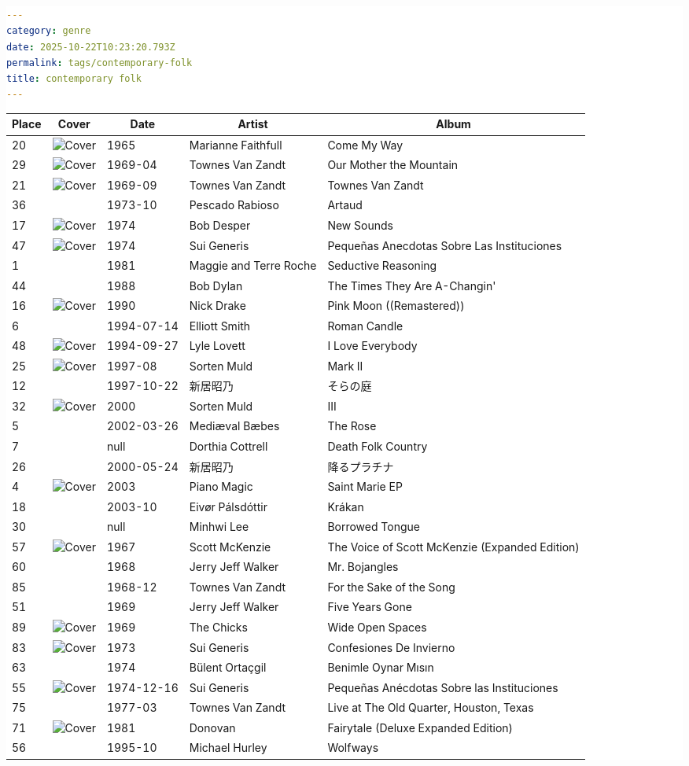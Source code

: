 ```yaml
---
category: genre
date: 2025-10-22T10:23:20.793Z
permalink: tags/contemporary-folk
title: contemporary folk
---
```


| Place | Cover | Date | Artist | Album |
|---|---|---|---|---|
| 20 | ![Cover](https://i.discogs.com/lWlxS7zY-sWX3GVaSAYgl9utRJPmffgPh8lPqmPWO_g/rs:fit/g:sm/q:40/h:150/w:150/czM6Ly9kaXNjb2dz/LWRhdGFiYXNlLWlt/YWdlcy9SLTMwNTU0/MTMtMTMxNzYzOTA1/NS5qcGVn.jpeg) | 1965 | Marianne Faithfull | Come My Way |
| 29 | ![Cover](https://i.discogs.com/8gdl5_PCgz1o9QIBVk88LIKEfjVdk-0tK-n9YCXarvI/rs:fit/g:sm/q:40/h:150/w:150/czM6Ly9kaXNjb2dz/LWRhdGFiYXNlLWlt/YWdlcy9SLTE0MDY0/MTctMTQ1ODE2ODgx/NC0yMTM1LmpwZWc.jpeg) | 1969-04 | Townes Van Zandt | Our Mother the Mountain |
| 21 | ![Cover](https://i.discogs.com/N5XaRHW3vEwkwpuM60t_CC9LKwvnFmPe-irqQ4CMzh4/rs:fit/g:sm/q:40/h:150/w:150/czM6Ly9kaXNjb2dz/LWRhdGFiYXNlLWlt/YWdlcy9SLTIzNTI4/MjYtMTQyNDIwNDcy/My0yMjU5LmpwZWc.jpeg) | 1969-09 | Townes Van Zandt | Townes Van Zandt |
| 36 |  | 1973-10 | Pescado Rabioso | Artaud |
| 17 | ![Cover](https://i.discogs.com/xcYRjfBJhrGds5jqMubb6gnsevY3BEP1AN-9rTMgXHI/rs:fit/g:sm/q:40/h:150/w:150/czM6Ly9kaXNjb2dz/LWRhdGFiYXNlLWlt/YWdlcy9SLTQyMDY4/NTctMTQzODYxNjky/Ny01NTQxLmpwZWc.jpeg) | 1974 | Bob Desper | New Sounds |
| 47 | ![Cover](https://i.discogs.com/IZ0aFh-AxbHr1k7lCU8n8u9qb8cK_oR6V0a4-C3QzgM/rs:fit/g:sm/q:40/h:150/w:150/czM6Ly9kaXNjb2dz/LWRhdGFiYXNlLWlt/YWdlcy9SLTc2MzE3/MzgtMTQ0NTUzNzUz/OS01MTgxLmpwZWc.jpeg) | 1974 | Sui Generis | Pequeñas Anecdotas Sobre Las Instituciones |
| 1 |  | 1981 | Maggie and Terre Roche | Seductive Reasoning |
| 44 |  | 1988 | Bob Dylan | The Times They Are A-Changin' |
| 16 | ![Cover](https://i.discogs.com/y0Kbq2r2n1XBmihEFpAV5V9Ny4q7OrwpEM62K7EOuIk/rs:fit/g:sm/q:40/h:150/w:150/czM6Ly9kaXNjb2dz/LWRhdGFiYXNlLWlt/YWdlcy9SLTYwNzA4/OC0xNDUyMzY3NjIy/LTkxNDcuanBlZw.jpeg) | 1990 | Nick Drake | Pink Moon ((Remastered)) |
| 6 |  | 1994-07-14 | Elliott Smith | Roman Candle |
| 48 | ![Cover](https://i.discogs.com/OwM5hk7o0L310s7RZgwdNFhAoNnrVSUrbnulQ7liNO0/rs:fit/g:sm/q:40/h:150/w:150/czM6Ly9kaXNjb2dz/LWRhdGFiYXNlLWlt/YWdlcy9SLTkzMjg0/Ni0xMTc0MzQxNzAw/LmpwZWc.jpeg) | 1994-09-27 | Lyle Lovett | I Love Everybody |
| 25 | ![Cover](https://lastfm.freetls.fastly.net/i/u/34s/e9619511bf62474cc7ec0ceb922c31b1.png) | 1997-08 | Sorten Muld | Mark II |
| 12 |  | 1997-10-22 | 新居昭乃 | そらの庭 |
| 32 | ![Cover](https://lastfm.freetls.fastly.net/i/u/34s/09eb7a0c04fc4daacd61a9f9ee0797a4.png) | 2000 | Sorten Muld | III |
| 5 |  | 2002-03-26 | Mediæval Bæbes | The Rose |
| 7 |  | null | Dorthia Cottrell | Death Folk Country |
| 26 |  | 2000-05-24 | 新居昭乃 | 降るプラチナ |
| 4 | ![Cover](https://i.discogs.com/4a9qSZbXb4ajX48cQiHV9DJpEG2WdR8-O2mtn9N3YpI/rs:fit/g:sm/q:40/h:150/w:150/czM6Ly9kaXNjb2dz/LWRhdGFiYXNlLWlt/YWdlcy9SLTE1MTE2/NS0xMjYwOTYwNDY0/LmpwZWc.jpeg) | 2003 | Piano Magic | Saint Marie EP |
| 18 |  | 2003-10 | Eivør Pálsdóttir | Krákan |
| 30 |  | null | Minhwi Lee | Borrowed Tongue |
| 57 | ![Cover](https://i.discogs.com/ebEsd_dho0L8tUZe4moL3VJnntpXG1cpUERMuo69Spw/rs:fit/g:sm/q:40/h:150/w:150/czM6Ly9kaXNjb2dz/LWRhdGFiYXNlLWlt/YWdlcy9SLTQyMzQ0/MTQtMTM1OTI5MTE4/OS05NDQ3LmpwZWc.jpeg) | 1967 | Scott McKenzie | The Voice of Scott McKenzie (Expanded Edition) |
| 60 |  | 1968 | Jerry Jeff Walker | Mr. Bojangles |
| 85 |  | 1968-12 | Townes Van Zandt | For the Sake of the Song |
| 51 |  | 1969 | Jerry Jeff Walker | Five Years Gone |
| 89 | ![Cover](https://i.discogs.com/rJ-p_A8Yd2ICMGM_ewuSHFimqNlqk5RGS98e2s9ImXY/rs:fit/g:sm/q:40/h:150/w:150/czM6Ly9kaXNjb2dz/LWRhdGFiYXNlLWlt/YWdlcy9SLTEwMjgx/NzkzLTE0OTg2ODAx/NTAtMzU5NS5qcGVn.jpeg) | 1969 | The Chicks | Wide Open Spaces |
| 83 | ![Cover](https://lastfm.freetls.fastly.net/i/u/34s/af64a60672508bf213cfc4aa1da33c61.png) | 1973 | Sui Generis | Confesiones De Invierno |
| 63 |  | 1974 | Bülent Ortaçgil | Benimle Oynar Mısın |
| 55 | ![Cover](https://i.discogs.com/RKApAy80mz1cpm3j-958So2Jlo3QgUo26yW7bXz68Fk/rs:fit/g:sm/q:40/h:150/w:150/czM6Ly9kaXNjb2dz/LWRhdGFiYXNlLWlt/YWdlcy9SLTMwMjE4/NTktMTMxMjEyMDc4/MC5qcGVn.jpeg) | 1974-12-16 | Sui Generis | Pequeñas Anécdotas Sobre las Instituciones |
| 75 |  | 1977-03 | Townes Van Zandt | Live at The Old Quarter, Houston, Texas |
| 71 | ![Cover](https://i.discogs.com/2uvyKWLqS2y3poirwUaRqoXla7iYXAjl9iJEpyx_5_4/rs:fit/g:sm/q:40/h:150/w:150/czM6Ly9kaXNjb2dz/LWRhdGFiYXNlLWlt/YWdlcy9SLTcyMTcx/MjctMTQzNjM4ODgw/MC04NjAzLmpwZWc.jpeg) | 1981 | Donovan | Fairytale (Deluxe Expanded Edition) |
| 56 |  | 1995-10 | Michael Hurley | Wolfways |